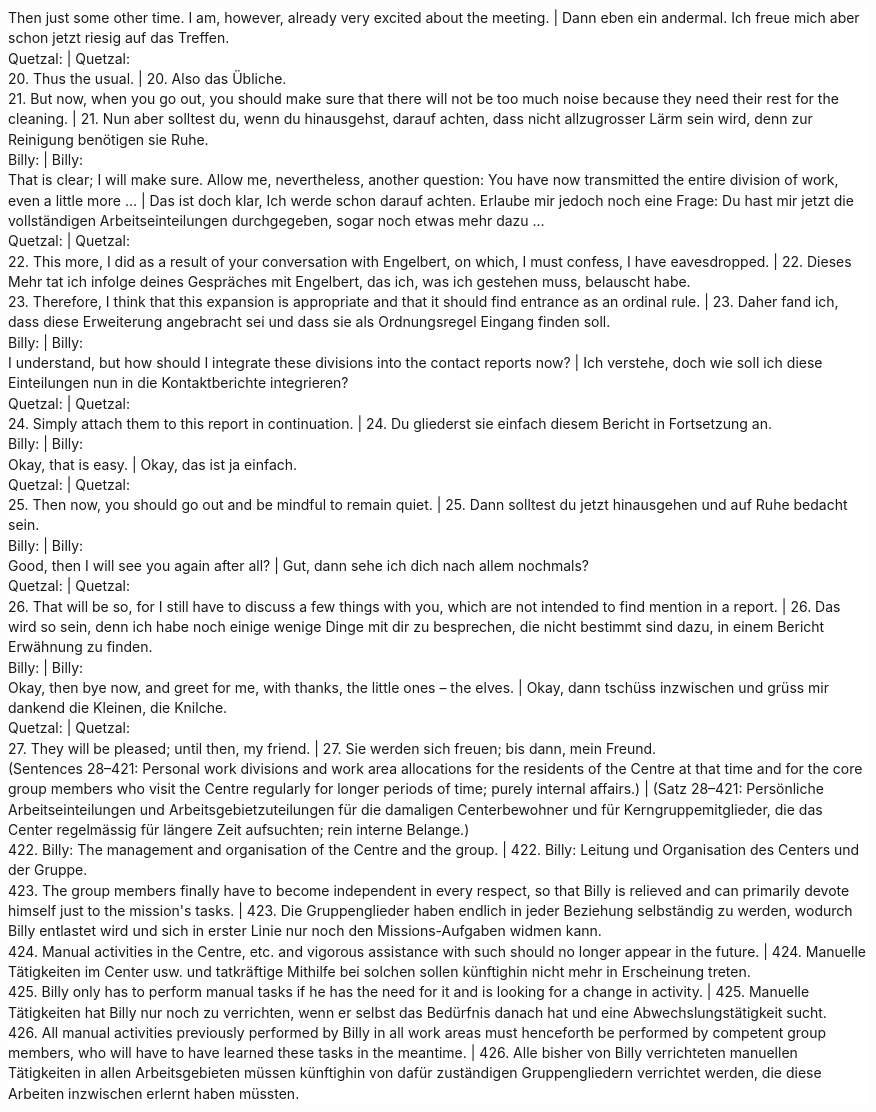 Then just some other time. I am, however, already very excited about the meeting.  | Dann eben ein andermal. Ich freue mich aber schon jetzt riesig auf das Treffen.   
Quetzal:  | Quetzal:   
20. Thus the usual.  | 20. Also das Übliche.   
21. But now, when you go out, you should make sure that there will not be too much noise because they need their rest for the cleaning.  | 21. Nun aber solltest du, wenn du hinausgehst, darauf achten, dass nicht allzugrosser Lärm sein wird, denn zur Reinigung benötigen sie Ruhe.   
Billy:  | Billy:   
That is clear; I will make sure. Allow me, nevertheless, another question: You have now transmitted the entire division of work, even a little more …  | Das ist doch klar, Ich werde schon darauf achten. Erlaube mir jedoch noch eine Frage: Du hast mir jetzt die vollständigen Arbeitseinteilungen durchgegeben, sogar noch etwas mehr dazu …   
Quetzal:  | Quetzal:   
22. This more, I did as a result of your conversation with Engelbert, on which, I must confess, I have eavesdropped.  | 22. Dieses Mehr tat ich infolge deines Gespräches mit Engelbert, das ich, was ich gestehen muss, belauscht habe.   
23. Therefore, I think that this expansion is appropriate and that it should find entrance as an ordinal rule.  | 23. Daher fand ich, dass diese Erweiterung angebracht sei und dass sie als Ordnungsregel Eingang finden soll.   
Billy:  | Billy:   
I understand, but how should I integrate these divisions into the contact reports now?  | Ich verstehe, doch wie soll ich diese Einteilungen nun in die Kontaktberichte integrieren?   
Quetzal:  | Quetzal:   
24. Simply attach them to this report in continuation.  | 24. Du gliederst sie einfach diesem Bericht in Fortsetzung an.   
Billy:  | Billy:   
Okay, that is easy.  | Okay, das ist ja einfach.   
Quetzal:  | Quetzal:   
25. Then now, you should go out and be mindful to remain quiet.  | 25. Dann solltest du jetzt hinausgehen und auf Ruhe bedacht sein.   
Billy:  | Billy:   
Good, then I will see you again after all?  | Gut, dann sehe ich dich nach allem nochmals?   
Quetzal:  | Quetzal:   
26. That will be so, for I still have to discuss a few things with you, which are not intended to find mention in a report.  | 26. Das wird so sein, denn ich habe noch einige wenige Dinge mit dir zu besprechen, die nicht bestimmt sind dazu, in einem Bericht Erwähnung zu finden.   
Billy:  | Billy:   
Okay, then bye now, and greet for me, with thanks, the little ones – the elves.  | Okay, dann tschüss inzwischen und grüss mir dankend die Kleinen, die Knilche.   
Quetzal:  | Quetzal:   
27. They will be pleased; until then, my friend.  | 27. Sie werden sich freuen; bis dann, mein Freund.   
(Sentences 28–421: Personal work divisions and work area allocations for the residents of the Centre at that time and for the core group members who visit the Centre regularly for longer periods of time; purely internal affairs.)  | (Satz 28–421: Persönliche Arbeitseinteilungen und Arbeitsgebietzuteilungen für die damaligen Centerbewohner und für Kerngruppemitglieder, die das Center regelmässig für längere Zeit aufsuchten; rein interne Belange.)   
422. Billy: The management and organisation of the Centre and the group.  | 422. Billy: Leitung und Organisation des Centers und der Gruppe.   
423. The group members finally have to become independent in every respect, so that Billy is relieved and can primarily devote himself just to the mission's tasks.  | 423. Die Gruppenglieder haben endlich in jeder Beziehung selbständig zu werden, wodurch Billy entlastet wird und sich in erster Linie nur noch den Missions-Aufgaben widmen kann.   
424. Manual activities in the Centre, etc. and vigorous assistance with such should no longer appear in the future.  | 424. Manuelle Tätigkeiten im Center usw. und tatkräftige Mithilfe bei solchen sollen künftighin nicht mehr in Erscheinung treten.   
425. Billy only has to perform manual tasks if he has the need for it and is looking for a change in activity.  | 425. Manuelle Tätigkeiten hat Billy nur noch zu verrichten, wenn er selbst das Bedürfnis danach hat und eine Abwechslungstätigkeit sucht.   
426. All manual activities previously performed by Billy in all work areas must henceforth be performed by competent group members, who will have to have learned these tasks in the meantime.  | 426. Alle bisher von Billy verrichteten manuellen Tätigkeiten in allen Arbeitsgebieten müssen künftighin von dafür zuständigen Gruppengliedern verrichtet werden, die diese Arbeiten inzwischen erlernt haben müssten.   